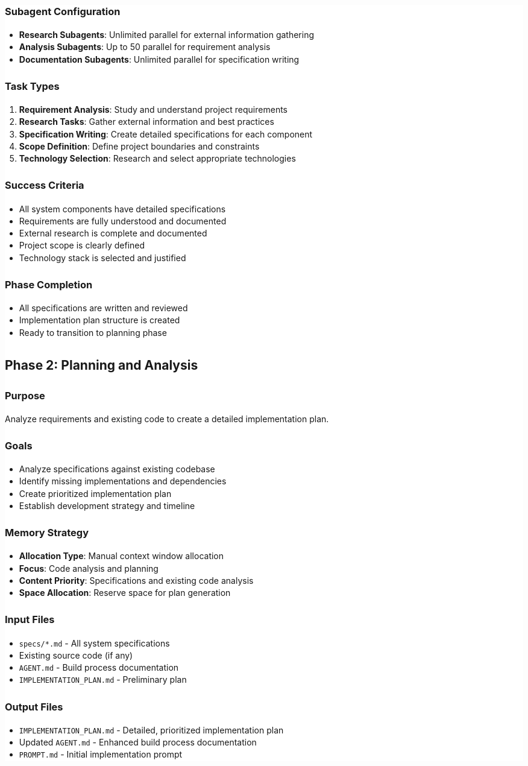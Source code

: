 ### Subagent Configuration
- **Research Subagents**: Unlimited parallel for external information gathering
- **Analysis Subagents**: Up to 50 parallel for requirement analysis
- **Documentation Subagents**: Unlimited parallel for specification writing

### Task Types
1. **Requirement Analysis**: Study and understand project requirements
2. **Research Tasks**: Gather external information and best practices
3. **Specification Writing**: Create detailed specifications for each component
4. **Scope Definition**: Define project boundaries and constraints
5. **Technology Selection**: Research and select appropriate technologies

### Success Criteria
- All system components have detailed specifications
- Requirements are fully understood and documented
- External research is complete and documented
- Project scope is clearly defined
- Technology stack is selected and justified

### Phase Completion
- All specifications are written and reviewed
- Implementation plan structure is created
- Ready to transition to planning phase

## Phase 2: Planning and Analysis

### Purpose
Analyze requirements and existing code to create a detailed implementation plan.

### Goals
- Analyze specifications against existing codebase
- Identify missing implementations and dependencies
- Create prioritized implementation plan
- Establish development strategy and timeline

### Memory Strategy
- **Allocation Type**: Manual context window allocation
- **Focus**: Code analysis and planning
- **Content Priority**: Specifications and existing code analysis
- **Space Allocation**: Reserve space for plan generation

### Input Files
- `specs/*.md` - All system specifications
- Existing source code (if any)
- `AGENT.md` - Build process documentation
- `IMPLEMENTATION_PLAN.md` - Preliminary plan

### Output Files
- `IMPLEMENTATION_PLAN.md` - Detailed, prioritized implementation plan
- Updated `AGENT.md` - Enhanced build process documentation
- `PROMPT.md` - Initial implementation prompt
